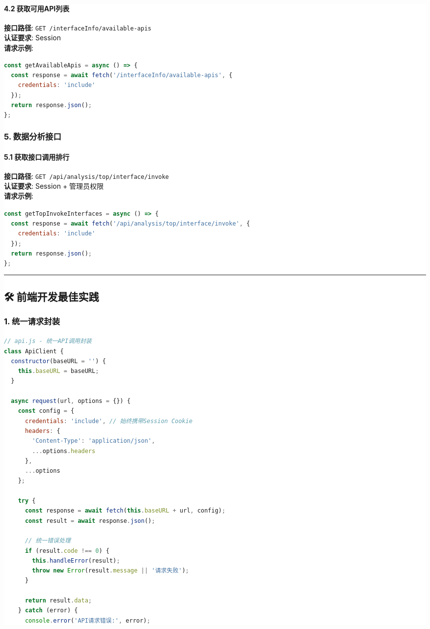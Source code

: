 #### 4.2 获取可用API列表
**接口路径**: `GET /interfaceInfo/available-apis`  
**认证要求**: Session  
**请求示例**:
```javascript
const getAvailableApis = async () => {
  const response = await fetch('/interfaceInfo/available-apis', {
    credentials: 'include'
  });
  return response.json();
};
```

### 5. 数据分析接口

#### 5.1 获取接口调用排行
**接口路径**: `GET /api/analysis/top/interface/invoke`  
**认证要求**: Session + 管理员权限  
**请求示例**:
```javascript
const getTopInvokeInterfaces = async () => {
  const response = await fetch('/api/analysis/top/interface/invoke', {
    credentials: 'include'
  });
  return response.json();
};
```

---

## 🛠️ 前端开发最佳实践

### 1. 统一请求封装
```javascript
// api.js - 统一API调用封装
class ApiClient {
  constructor(baseURL = '') {
    this.baseURL = baseURL;
  }

  async request(url, options = {}) {
    const config = {
      credentials: 'include', // 始终携带Session Cookie
      headers: {
        'Content-Type': 'application/json',
        ...options.headers
      },
      ...options
    };

    try {
      const response = await fetch(this.baseURL + url, config);
      const result = await response.json();
      
      // 统一错误处理
      if (result.code !== 0) {
        this.handleError(result);
        throw new Error(result.message || '请求失败');
      }
      
      return result.data;
    } catch (error) {
      console.error('API请求错误:', error);
```